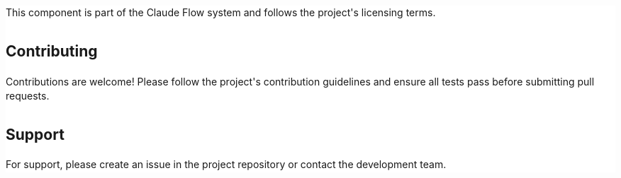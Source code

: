 This component is part of the Claude Flow system and follows the project's licensing terms.

## Contributing

Contributions are welcome! Please follow the project's contribution guidelines and ensure all tests pass before submitting pull requests.

## Support

For support, please create an issue in the project repository or contact the development team.